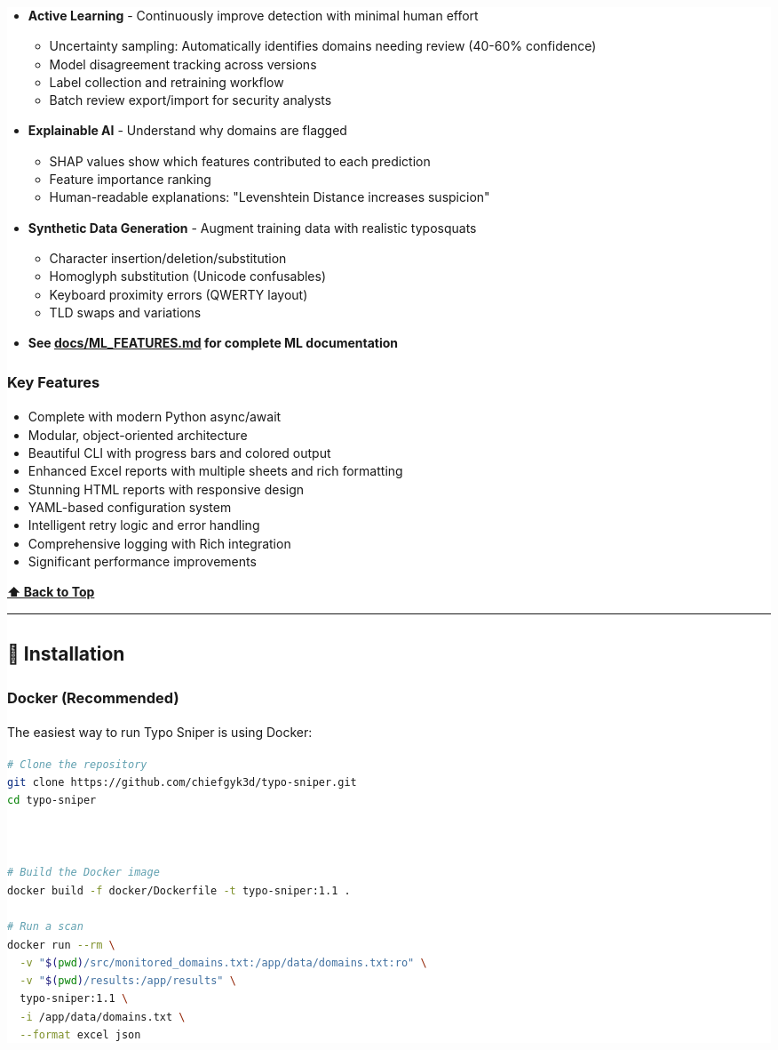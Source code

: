 - **Active Learning** - Continuously improve detection with minimal human effort
  - Uncertainty sampling: Automatically identifies domains needing review (40-60% confidence)
  - Model disagreement tracking across versions
  - Label collection and retraining workflow
  - Batch review export/import for security analysts
  
- **Explainable AI** - Understand why domains are flagged
  - SHAP values show which features contributed to each prediction
  - Feature importance ranking
  - Human-readable explanations: "Levenshtein Distance increases suspicion"
  
- **Synthetic Data Generation** - Augment training data with realistic typosquats
  - Character insertion/deletion/substitution
  - Homoglyph substitution (Unicode confusables)
  - Keyboard proximity errors (QWERTY layout)
  - TLD swaps and variations
  
- **See [docs/ML_FEATURES.md](docs/ML_FEATURES.md) for complete ML documentation**

### Key Features
- Complete with modern Python async/await
- Modular, object-oriented architecture
- Beautiful CLI with progress bars and colored output
- Enhanced Excel reports with multiple sheets and rich formatting
- Stunning HTML reports with responsive design
- YAML-based configuration system
- Intelligent retry logic and error handling
- Comprehensive logging with Rich integration
- Significant performance improvements

**[⬆ Back to Top](#-table-of-contents)**

---

## 🚀 Installation

### Docker (Recommended)

The easiest way to run Typo Sniper is using Docker:

```bash
# Clone the repository
git clone https://github.com/chiefgyk3d/typo-sniper.git
cd typo-sniper



# Build the Docker image
docker build -f docker/Dockerfile -t typo-sniper:1.1 .

# Run a scan
docker run --rm \
  -v "$(pwd)/src/monitored_domains.txt:/app/data/domains.txt:ro" \
  -v "$(pwd)/results:/app/results" \
  typo-sniper:1.1 \
  -i /app/data/domains.txt \
  --format excel json
```
